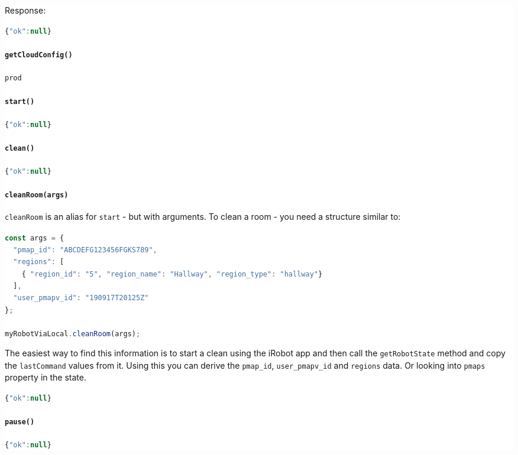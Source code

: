 Response:

```javascript
{"ok":null}
```

<a name="getCloudConfig"></a>
#### `getCloudConfig()`
```javascript
prod
```

<a name="start"></a>
#### `start()`
```javascript
{"ok":null}
```

<a name="clean"></a>
#### `clean()`
```javascript
{"ok":null}
```

<a name="cleanRoom"></a>
#### `cleanRoom(args)`

`cleanRoom` is an alias for `start` - but with arguments. To clean a room - you need a structure similar to:

```javascript
const args = {
  "pmap_id": "ABCDEFG123456FGKS789",
  "regions": [
    { "region_id": "5", "region_name": "Hallway", "region_type": "hallway"}
  ],
  "user_pmapv_id": "190917T20125Z"
};

myRobotViaLocal.cleanRoom(args);
```

The easiest way to find this information is to start a clean using the iRobot app and then call the `getRobotState` method and copy the `lastCommand` values from it. Using this you can derive the `pmap_id`, `user_pmapv_id` and `regions` data. Or looking into `pmaps` property in the state.


```javascript
{"ok":null}
```

<a name="pause"></a>
#### `pause()`
```javascript
{"ok":null}
```
